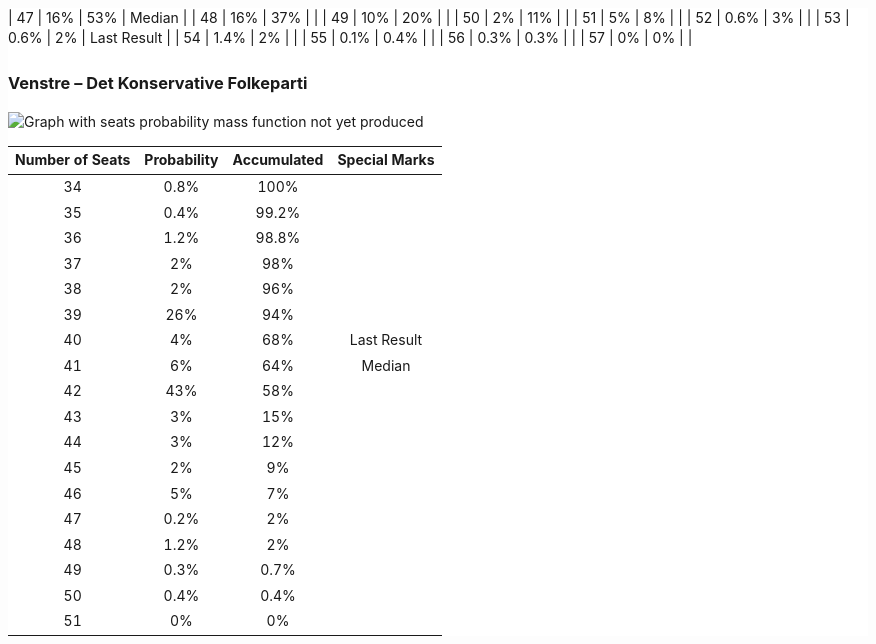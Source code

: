 | 47 | 16% | 53% | Median |
| 48 | 16% | 37% |  |
| 49 | 10% | 20% |  |
| 50 | 2% | 11% |  |
| 51 | 5% | 8% |  |
| 52 | 0.6% | 3% |  |
| 53 | 0.6% | 2% | Last Result |
| 54 | 1.4% | 2% |  |
| 55 | 0.1% | 0.4% |  |
| 56 | 0.3% | 0.3% |  |
| 57 | 0% | 0% |  |

### Venstre – Det Konservative Folkeparti

![Graph with seats probability mass function not yet produced](2018-11-29-GreensAnalyseinstitut-coalitions-seats-pmf-v–c.png "Seats Probability Mass Function")

| Number of Seats | Probability | Accumulated | Special Marks |
|:---------------:|:-----------:|:-----------:|:-------------:|
| 34 | 0.8% | 100% |  |
| 35 | 0.4% | 99.2% |  |
| 36 | 1.2% | 98.8% |  |
| 37 | 2% | 98% |  |
| 38 | 2% | 96% |  |
| 39 | 26% | 94% |  |
| 40 | 4% | 68% | Last Result |
| 41 | 6% | 64% | Median |
| 42 | 43% | 58% |  |
| 43 | 3% | 15% |  |
| 44 | 3% | 12% |  |
| 45 | 2% | 9% |  |
| 46 | 5% | 7% |  |
| 47 | 0.2% | 2% |  |
| 48 | 1.2% | 2% |  |
| 49 | 0.3% | 0.7% |  |
| 50 | 0.4% | 0.4% |  |
| 51 | 0% | 0% |  |
